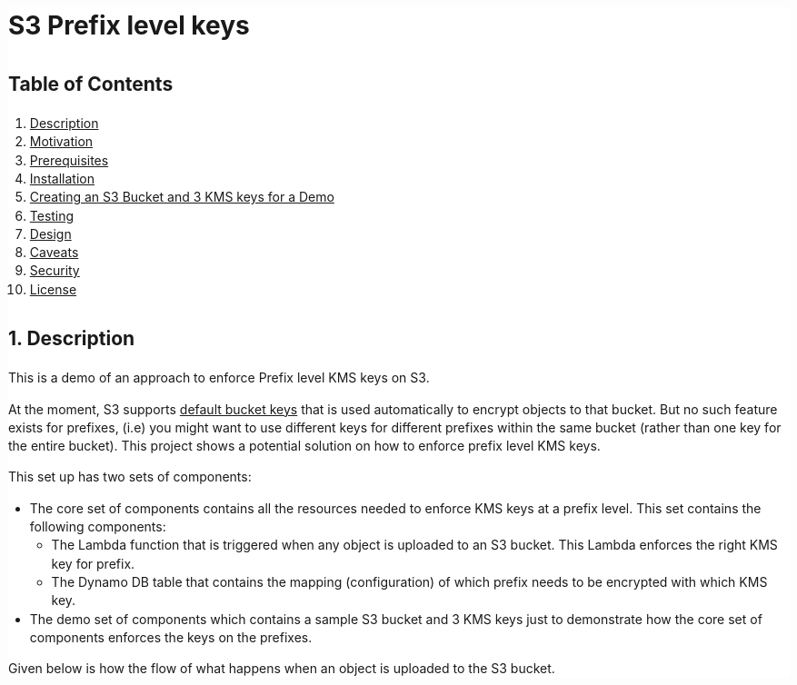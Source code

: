 # S3 Prefix level keys

## __Table of Contents__
1. [Description](#1-description)
2. [Motivation](#2-motivation)
3. [Prerequisites](#3-prerequisites)
4. [Installation](#4-installation)
5. [Creating an S3 Bucket and 3 KMS keys for a Demo](#5-creating-an-s3-bucket-and-3-kms-keys-for-a-demo)
6. [Testing](#6-testing)
7. [Design](#7-design)
8. [Caveats](#8-caveats)
9. [Security](#9-security)
10. [License](#10-license)

## __1. Description__
This is a demo of an approach to enforce Prefix level KMS keys on S3.

At the moment, S3 supports [default bucket keys](https://docs.aws.amazon.com/AmazonS3/latest/userguide/bucket-encryption.html) that is used automatically to encrypt objects to that bucket. But no such feature exists for prefixes, (i.e) you might want to use different keys for different prefixes within the same bucket (rather than one key for the entire bucket). This project shows a potential solution on how to enforce prefix level KMS keys.

This set up has two sets of components:
* The core set of components contains all the resources needed to enforce KMS keys at a prefix level. This set contains the following components:
    * The Lambda function that is triggered when any object is uploaded to an S3 bucket. This Lambda enforces the right KMS key for prefix.
    * The Dynamo DB table that contains the mapping (configuration) of which prefix needs to be encrypted with which KMS key.
* The demo set of components which contains a sample S3 bucket and 3 KMS keys just to demonstrate how the core set of components enforces the keys on the prefixes.

Given below is how the flow of what happens when an object is uploaded to the S3 bucket.
